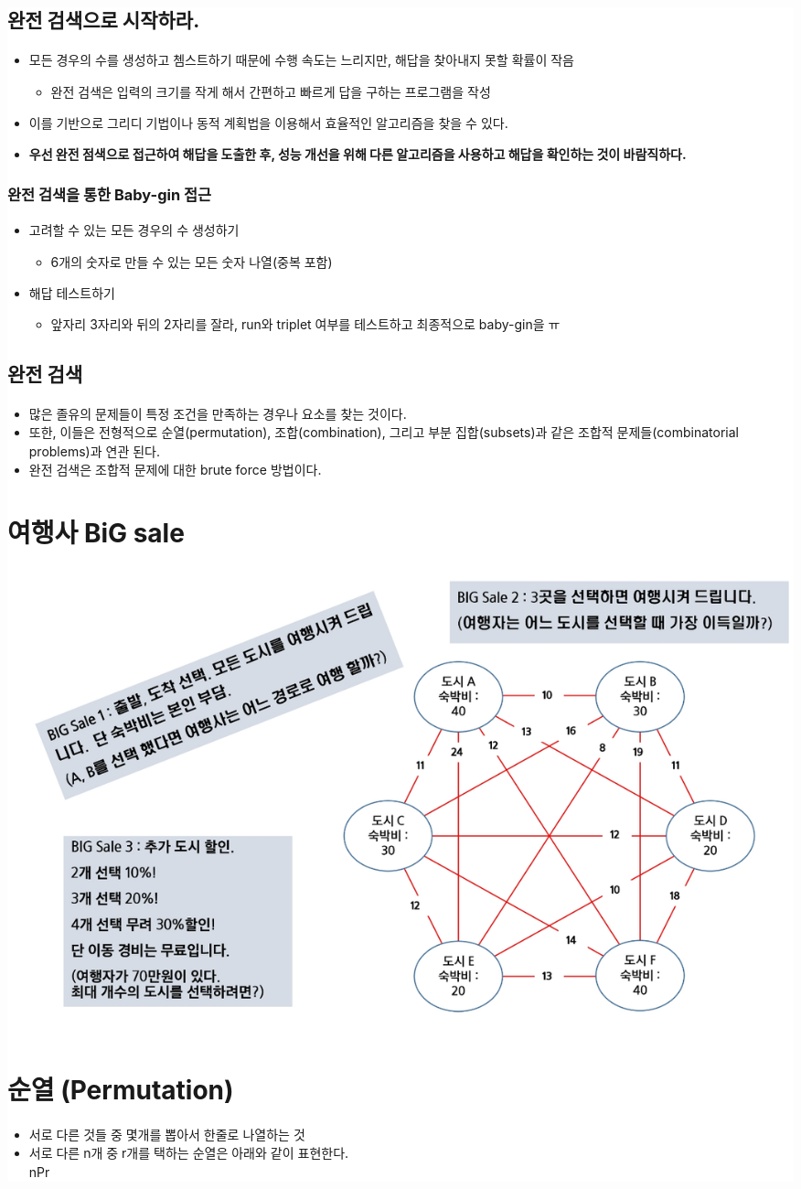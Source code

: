 ## 완전 검색으로 시작하라.
- 모든 경우의 수를 생성하고 쳄스트하기 때문에 수행 속도는 느리지만, 해답을 찾아내지 못할 확률이 작음
    - 완전 검색은 입력의 크기를 작게 해서 간편하고 빠르게 답을 구하는 프로그램을 작성
    
- 이를 기반으로 그리디 기법이나 동적 계획법을 이용해서 효율적인 알고리즘을 찾을 수 있다.
- **우선 완전 점색으로 접근하여 해답을 도출한 후, 성능 개선을 위해 다른 알고리즘을 사용하고 해답을 확인하는 것이 바람직하다.**

### 완전 검색을 통한 Baby-gin 접근
- 고려할 수 있는 모든 경우의 수 생성하기
    - 6개의 숫자로 만들 수 있는 모든 숫자 나열(중복 포함)
    
- 해답 테스트하기
    - 앞자리 3자리와 뒤의 2자리를 잘라, run와 triplet 여부를 테스트하고 최종적으로 baby-gin을 ㅠ
    
## 완전 검색
- 많은 졸유의 문제들이 특정 조건을 만족하는 경우나 요소를 찾는 것이다.
- 또한, 이들은 전형적으로 순열(permutation), 조합(combination), 그리고 부분 집합(subsets)과 같은 조합적 문제들(combinatorial problems)과 연관 된다.
- 완전 검색은 조합적 문제에 대한 brute force 방법이다.

# 여행사 BiG sale
![images/img_3.png](images/img_3.png)

# 순열 (Permutation)
- 서로 다른 것들 중 몇개를 뽑아서 한줄로 나열하는 것
- 서로 다른 n개 중 r개를 택하는 순열은 아래와 같이 표현한다.  
nPr
  